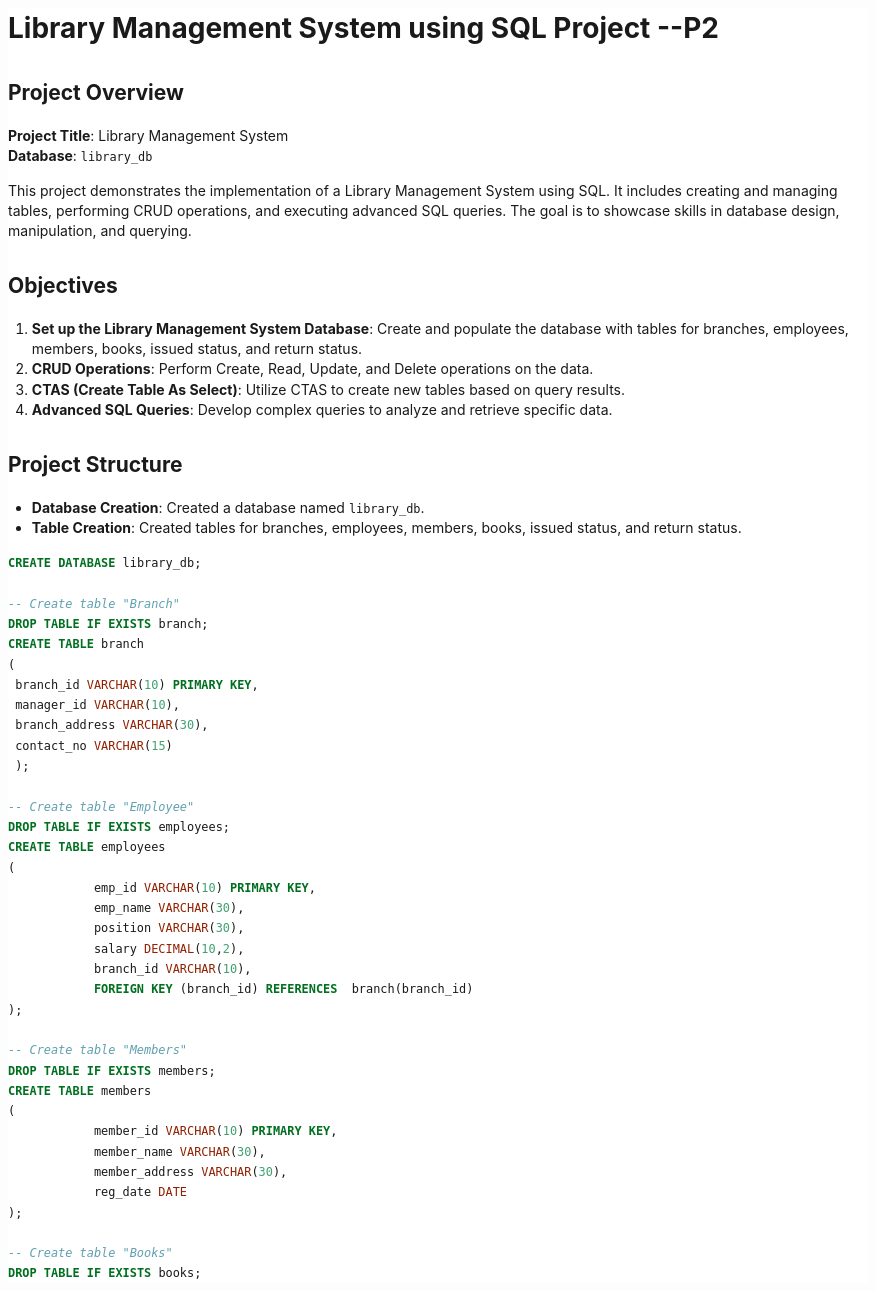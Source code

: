 # Library Management System using SQL Project --P2

## Project Overview

**Project Title**: Library Management System    
**Database**: `library_db`

This project demonstrates the implementation of a Library Management System using SQL. It includes creating and managing tables, performing CRUD operations, and executing advanced SQL queries. The goal is to showcase skills in database design, manipulation, and querying.


## Objectives

1. **Set up the Library Management System Database**: Create and populate the database with tables for branches, employees, members, books, issued status, and return status.
2. **CRUD Operations**: Perform Create, Read, Update, and Delete operations on the data.
3. **CTAS (Create Table As Select)**: Utilize CTAS to create new tables based on query results.
4. **Advanced SQL Queries**: Develop complex queries to analyze and retrieve specific data.

## Project Structure

- **Database Creation**: Created a database named `library_db`.
- **Table Creation**: Created tables for branches, employees, members, books, issued status, and return status.

```sql
CREATE DATABASE library_db;

-- Create table "Branch"
DROP TABLE IF EXISTS branch;
CREATE TABLE branch
(
 branch_id VARCHAR(10) PRIMARY KEY,
 manager_id VARCHAR(10),
 branch_address VARCHAR(30),
 contact_no VARCHAR(15)
 );
 
-- Create table "Employee"
DROP TABLE IF EXISTS employees;
CREATE TABLE employees
(
            emp_id VARCHAR(10) PRIMARY KEY,
            emp_name VARCHAR(30),
            position VARCHAR(30),
            salary DECIMAL(10,2),
            branch_id VARCHAR(10),
            FOREIGN KEY (branch_id) REFERENCES  branch(branch_id)
);

-- Create table "Members"
DROP TABLE IF EXISTS members;
CREATE TABLE members
(
            member_id VARCHAR(10) PRIMARY KEY,
            member_name VARCHAR(30),
            member_address VARCHAR(30),
            reg_date DATE
);

-- Create table "Books"
DROP TABLE IF EXISTS books;
```